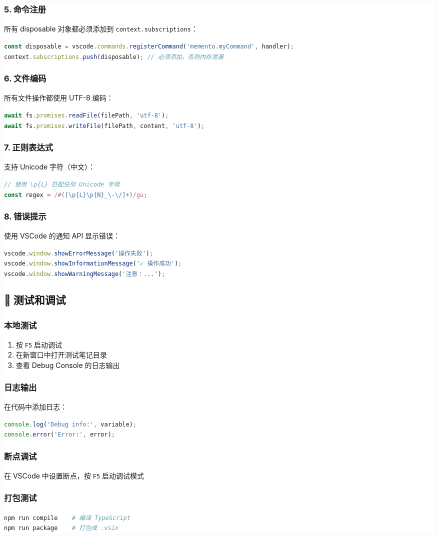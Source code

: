 ### 5. 命令注册
所有 disposable 对象都必须添加到 `context.subscriptions`：

```typescript
const disposable = vscode.commands.registerCommand('memento.myCommand', handler);
context.subscriptions.push(disposable); // 必须添加，否则内存泄漏
```

### 6. 文件编码
所有文件操作都使用 UTF-8 编码：

```typescript
await fs.promises.readFile(filePath, 'utf-8');
await fs.promises.writeFile(filePath, content, 'utf-8');
```

### 7. 正则表达式
支持 Unicode 字符（中文）：

```typescript
// 使用 \p{L} 匹配任何 Unicode 字母
const regex = /#([\p{L}\p{N}_\-\/]+)/gu;
```

### 8. 错误提示
使用 VSCode 的通知 API 显示错误：

```typescript
vscode.window.showErrorMessage('操作失败');
vscode.window.showInformationMessage('✓ 操作成功');
vscode.window.showWarningMessage('注意：...');
```

## 🧪 测试和调试

### 本地测试
1. 按 `F5` 启动调试
2. 在新窗口中打开测试笔记目录
3. 查看 Debug Console 的日志输出

### 日志输出
在代码中添加日志：

```typescript
console.log('Debug info:', variable);
console.error('Error:', error);
```

### 断点调试
在 VSCode 中设置断点，按 `F5` 启动调试模式

### 打包测试
```bash
npm run compile    # 编译 TypeScript
npm run package    # 打包成 .vsix
```
